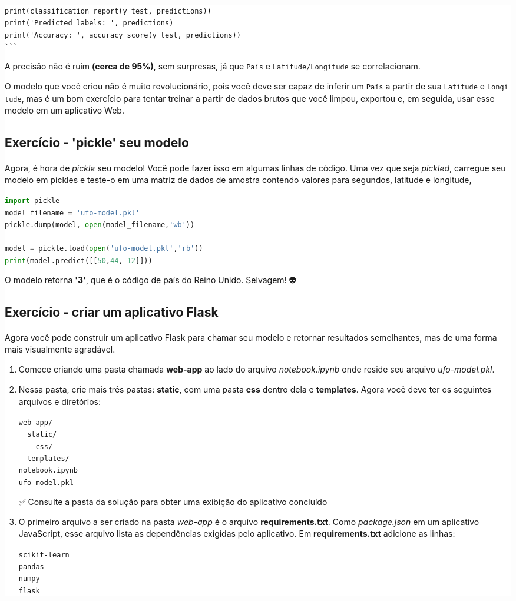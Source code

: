     print(classification_report(y_test, predictions))
    print('Predicted labels: ', predictions)
    print('Accuracy: ', accuracy_score(y_test, predictions))
    ```

A precisão não é ruim **(cerca de 95%)**, sem surpresas, já que `País` e `Latitude/Longitude` se correlacionam.

O modelo que você criou não é muito revolucionário, pois você deve ser capaz de inferir um `País` a partir de sua `Latitude` e `Longitude`, mas é um bom exercício para tentar treinar a partir de dados brutos que você limpou, exportou e, em seguida, usar esse modelo em um aplicativo Web.

## Exercício - 'pickle' seu modelo

Agora, é hora de _pickle_ seu modelo! Você pode fazer isso em algumas linhas de código. Uma vez que seja _pickled_, carregue seu modelo em pickles e teste-o em uma matriz de dados de amostra contendo valores para segundos, latitude e longitude,

```python
import pickle
model_filename = 'ufo-model.pkl'
pickle.dump(model, open(model_filename,'wb'))

model = pickle.load(open('ufo-model.pkl','rb'))
print(model.predict([[50,44,-12]]))
```

O modelo retorna **'3'**, que é o código de país do Reino Unido. Selvagem! 👽

## Exercício - criar um aplicativo Flask

Agora você pode construir um aplicativo Flask para chamar seu modelo e retornar resultados semelhantes, mas de uma forma mais visualmente agradável.

1. Comece criando uma pasta chamada **web-app** ao lado do arquivo _notebook.ipynb_ onde reside seu arquivo _ufo-model.pkl_.

1. Nessa pasta, crie mais três pastas: **static**, com uma pasta **css** dentro dela e **templates**. Agora você deve ter os seguintes arquivos e diretórios:

    ```output
    web-app/
      static/
        css/
      templates/
    notebook.ipynb
    ufo-model.pkl
    ```

    ✅ Consulte a pasta da solução para obter uma exibição do aplicativo concluído

1. O primeiro arquivo a ser criado na pasta _web-app_ é o arquivo **requirements.txt**. Como _package.json_ em um aplicativo JavaScript, esse arquivo lista as dependências exigidas pelo aplicativo. Em **requirements.txt** adicione as linhas:

    ```text
    scikit-learn
    pandas
    numpy
    flask
    ```
